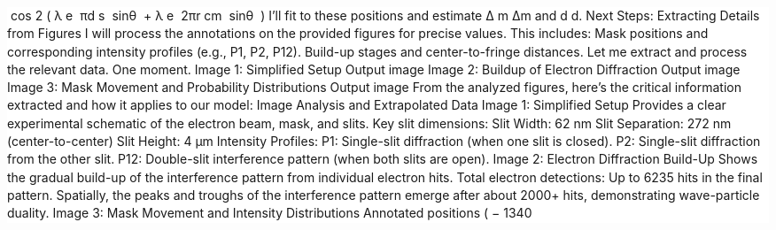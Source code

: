​
cos
2
(
λ
e
​
πd
s
​
sinθ
​
+
λ
e
​
2πr
cm
​
sinθ
​
)
I’ll fit to these positions and estimate
Δ
m
Δm and
d
d.
Next Steps: Extracting Details from Figures
I will process the annotations on the provided figures for precise values. This includes:
Mask positions and corresponding intensity profiles (e.g., P1, P2, P12).
Build-up stages and center-to-fringe distances.
Let me extract and process the relevant data. One moment.
Image 1: Simplified Setup
Output image
Image 2: Buildup of Electron Diffraction
Output image
Image 3: Mask Movement and Probability Distributions
Output image
From the analyzed figures, here’s the critical information extracted and how it applies to our model:
Image Analysis and Extrapolated Data
Image 1: Simplified Setup
Provides a clear experimental schematic of the electron beam, mask, and slits.
Key slit dimensions:
Slit Width: 62 nm
Slit Separation: 272 nm (center-to-center)
Slit Height: 4 µm
Intensity Profiles:
P1: Single-slit diffraction (when one slit is closed).
P2: Single-slit diffraction from the other slit.
P12: Double-slit interference pattern (when both slits are open).
Image 2: Electron Diffraction Build-Up
Shows the gradual build-up of the interference pattern from individual electron hits.
Total electron detections: Up to 6235 hits in the final pattern.
Spatially, the peaks and troughs of the interference pattern emerge after about 2000+ hits, demonstrating wave-particle duality.
Image 3: Mask Movement and Intensity Distributions
Annotated positions (
−
1340
 